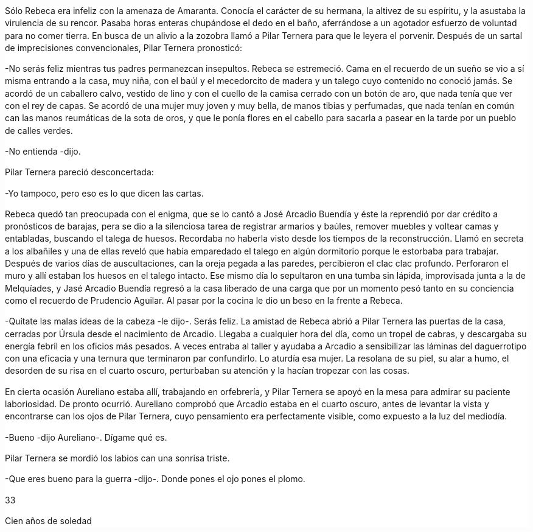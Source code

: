 Sólo Rebeca era infeliz con la amenaza de Amaranta. Conocía el carácter de su hermana, la 
altivez de su espíritu, y la asustaba la virulencia de su rencor. Pasaba horas enteras chupándose 
el dedo en el baño, aferrándose a un agotador esfuerzo de voluntad para no comer tierra. En 
busca de un alivio a la zozobra llamó a Pilar Ternera para que le leyera el porvenir. Después de 
un sartal de imprecisiones convencionales, Pilar Ternera pronosticó: 

-No serás feliz mientras tus padres permanezcan insepultos. Rebeca se estremeció. Cama en el 
recuerdo de un sueño se vio a sí misma entrando a la casa, muy niña, con el baúl y el 
mecedorcito de madera y un talego cuyo contenido no conoció jamás. Se acordó de un caballero 
calvo, vestido de lino y con el cuello de la camisa cerrado con un botón de aro, que nada tenía 
que ver con el rey de capas. Se acordó de una mujer muy joven y muy bella, de manos tibias y 
perfumadas, que nada tenían en común can las manos reumáticas de la sota de oros, y que le 
ponía flores en el cabello para sacarla a pasear en la tarde por un pueblo de calles verdes. 

-No entienda -dijo. 

Pilar Ternera pareció desconcertada: 

-Yo tampoco, pero eso es lo que dicen las cartas. 

Rebeca quedó tan preocupada con el enigma, que se lo cantó a José Arcadio Buendía y éste la 
reprendió por dar crédito a pronósticos de barajas, pera se dio a la silenciosa tarea de registrar 
armarios y baúles, remover muebles y voltear camas y entabladas, buscando el talega de huesos. 
Recordaba no haberla visto desde los tiempos de la reconstrucción. Llamó en secreta a los 
albañiles y una de ellas reveló que había emparedado el talego en algún dormitorio porque le 
estorbaba para trabajar. Después de varios días de auscultaciones, can la oreja pegada a las 
paredes, percibieron el clac clac profundo. Perforaron el muro y allí estaban los huesos en el 
talego intacto. Ese mismo día lo sepultaron en una tumba sin lápida, improvisada junta a la de 
Melquíades, y Jasé Arcadio Buendía regresó a la casa liberado de una carga que por un momento 
pesó tanto en su conciencia como el recuerdo de Prudencio Aguilar. Al pasar por la cocina le dio 
un beso en la frente a Rebeca. 

-Quítate las malas ideas de la cabeza -le dijo-. Serás feliz. La amistad de Rebeca abrió a Pilar 
Ternera las puertas de la casa, cerradas por Úrsula desde el nacimiento de Arcadio. Llegaba a 
cualquier hora del día, como un tropel de cabras, y descargaba su energía febril en los oficios más 
pesados. A veces entraba al taller y ayudaba a Arcadio a sensibilizar las láminas del daguerrotipo 
con una eficacia y una ternura que terminaron par confundirlo. Lo aturdía esa mujer. La resolana 
de su piel, su alar a humo, el desorden de su risa en el cuarto oscuro, perturbaban su atención y 
la hacían tropezar con las cosas. 

En cierta ocasión Aureliano estaba allí, trabajando en orfebrería, y Pilar Ternera se apoyó en la 
mesa para admirar su paciente laboriosidad. De pronto ocurrió. Aureliano comprobó que Arcadio 
estaba en el cuarto oscuro, antes de levantar la vista y encontrarse can los ojos de Pilar Ternera, 
cuyo pensamiento era perfectamente visible, como expuesto a la luz del mediodía. 

-Bueno -dijo Aureliano-. Dígame qué es. 

Pilar Ternera se mordió los labios can una sonrisa triste. 

-Que eres bueno para la guerra -dijo-. Donde pones el ojo pones el plomo. 



33 



Cien años de soledad 
